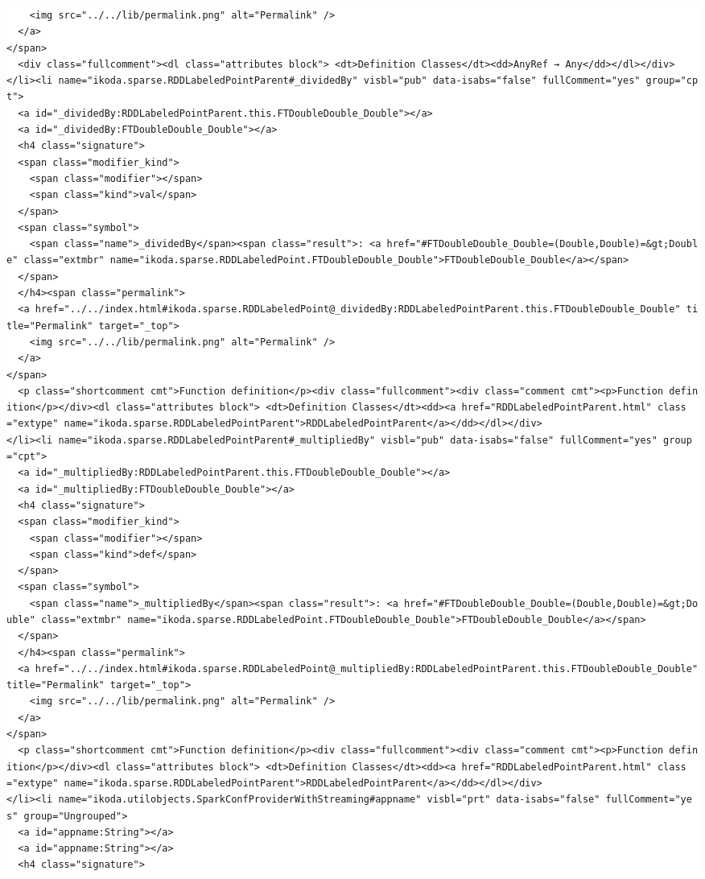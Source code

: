         <img src="../../lib/permalink.png" alt="Permalink" />
      </a>
    </span>
      <div class="fullcomment"><dl class="attributes block"> <dt>Definition Classes</dt><dd>AnyRef → Any</dd></dl></div>
    </li><li name="ikoda.sparse.RDDLabeledPointParent#_dividedBy" visbl="pub" data-isabs="false" fullComment="yes" group="cpt">
      <a id="_dividedBy:RDDLabeledPointParent.this.FTDoubleDouble_Double"></a>
      <a id="_dividedBy:FTDoubleDouble_Double"></a>
      <h4 class="signature">
      <span class="modifier_kind">
        <span class="modifier"></span>
        <span class="kind">val</span>
      </span>
      <span class="symbol">
        <span class="name">_dividedBy</span><span class="result">: <a href="#FTDoubleDouble_Double=(Double,Double)=&gt;Double" class="extmbr" name="ikoda.sparse.RDDLabeledPoint.FTDoubleDouble_Double">FTDoubleDouble_Double</a></span>
      </span>
      </h4><span class="permalink">
      <a href="../../index.html#ikoda.sparse.RDDLabeledPoint@_dividedBy:RDDLabeledPointParent.this.FTDoubleDouble_Double" title="Permalink" target="_top">
        <img src="../../lib/permalink.png" alt="Permalink" />
      </a>
    </span>
      <p class="shortcomment cmt">Function definition</p><div class="fullcomment"><div class="comment cmt"><p>Function definition</p></div><dl class="attributes block"> <dt>Definition Classes</dt><dd><a href="RDDLabeledPointParent.html" class="extype" name="ikoda.sparse.RDDLabeledPointParent">RDDLabeledPointParent</a></dd></dl></div>
    </li><li name="ikoda.sparse.RDDLabeledPointParent#_multipliedBy" visbl="pub" data-isabs="false" fullComment="yes" group="cpt">
      <a id="_multipliedBy:RDDLabeledPointParent.this.FTDoubleDouble_Double"></a>
      <a id="_multipliedBy:FTDoubleDouble_Double"></a>
      <h4 class="signature">
      <span class="modifier_kind">
        <span class="modifier"></span>
        <span class="kind">def</span>
      </span>
      <span class="symbol">
        <span class="name">_multipliedBy</span><span class="result">: <a href="#FTDoubleDouble_Double=(Double,Double)=&gt;Double" class="extmbr" name="ikoda.sparse.RDDLabeledPoint.FTDoubleDouble_Double">FTDoubleDouble_Double</a></span>
      </span>
      </h4><span class="permalink">
      <a href="../../index.html#ikoda.sparse.RDDLabeledPoint@_multipliedBy:RDDLabeledPointParent.this.FTDoubleDouble_Double" title="Permalink" target="_top">
        <img src="../../lib/permalink.png" alt="Permalink" />
      </a>
    </span>
      <p class="shortcomment cmt">Function definition</p><div class="fullcomment"><div class="comment cmt"><p>Function definition</p></div><dl class="attributes block"> <dt>Definition Classes</dt><dd><a href="RDDLabeledPointParent.html" class="extype" name="ikoda.sparse.RDDLabeledPointParent">RDDLabeledPointParent</a></dd></dl></div>
    </li><li name="ikoda.utilobjects.SparkConfProviderWithStreaming#appname" visbl="prt" data-isabs="false" fullComment="yes" group="Ungrouped">
      <a id="appname:String"></a>
      <a id="appname:String"></a>
      <h4 class="signature">